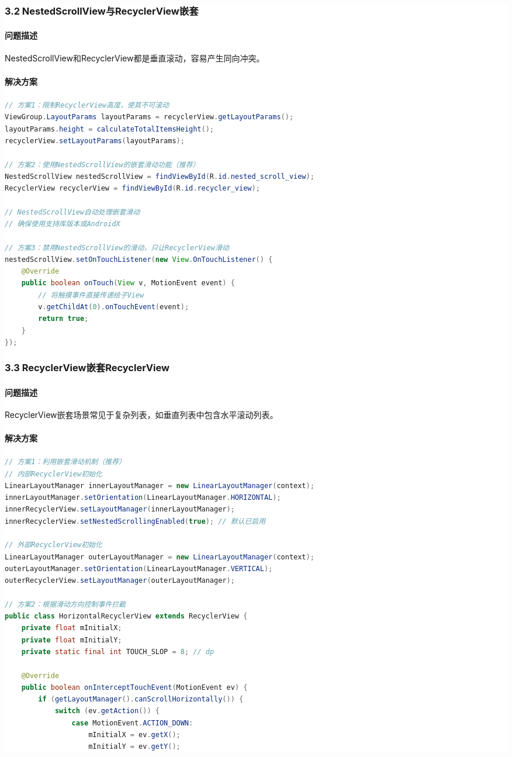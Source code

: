 ### 3.2 NestedScrollView与RecyclerView嵌套

#### 问题描述
NestedScrollView和RecyclerView都是垂直滚动，容易产生同向冲突。

#### 解决方案

```java
// 方案1：限制RecyclerView高度，使其不可滚动
ViewGroup.LayoutParams layoutParams = recyclerView.getLayoutParams();
layoutParams.height = calculateTotalItemsHeight();
recyclerView.setLayoutParams(layoutParams);

// 方案2：使用NestedScrollView的嵌套滑动功能（推荐）
NestedScrollView nestedScrollView = findViewById(R.id.nested_scroll_view);
RecyclerView recyclerView = findViewById(R.id.recycler_view);

// NestedScrollView自动处理嵌套滑动
// 确保使用支持库版本或AndroidX

// 方案3：禁用NestedScrollView的滑动，只让RecyclerView滑动
nestedScrollView.setOnTouchListener(new View.OnTouchListener() {
    @Override
    public boolean onTouch(View v, MotionEvent event) {
        // 将触摸事件直接传递给子View
        v.getChildAt(0).onTouchEvent(event);
        return true;
    }
});
```

### 3.3 RecyclerView嵌套RecyclerView

#### 问题描述
RecyclerView嵌套场景常见于复杂列表，如垂直列表中包含水平滚动列表。

#### 解决方案

```java
// 方案1：利用嵌套滑动机制（推荐）
// 内部RecyclerView初始化
LinearLayoutManager innerLayoutManager = new LinearLayoutManager(context);
innerLayoutManager.setOrientation(LinearLayoutManager.HORIZONTAL);
innerRecyclerView.setLayoutManager(innerLayoutManager);
innerRecyclerView.setNestedScrollingEnabled(true); // 默认已启用

// 外部RecyclerView初始化
LinearLayoutManager outerLayoutManager = new LinearLayoutManager(context);
outerLayoutManager.setOrientation(LinearLayoutManager.VERTICAL);
outerRecyclerView.setLayoutManager(outerLayoutManager);

// 方案2：根据滑动方向控制事件拦截
public class HorizontalRecyclerView extends RecyclerView {
    private float mInitialX;
    private float mInitialY;
    private static final int TOUCH_SLOP = 8; // dp
    
    @Override
    public boolean onInterceptTouchEvent(MotionEvent ev) {
        if (getLayoutManager().canScrollHorizontally()) {
            switch (ev.getAction()) {
                case MotionEvent.ACTION_DOWN:
                    mInitialX = ev.getX();
                    mInitialY = ev.getY();
```